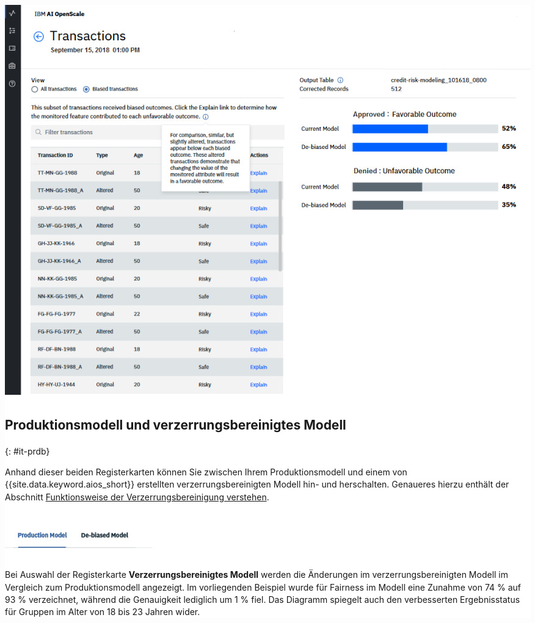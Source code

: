 ![Liste der verzerrten Transaktionen](images/transaction_list2.png)

## Produktionsmodell und verzerrungsbereinigtes Modell
{: #it-prdb}

Anhand dieser beiden Registerkarten können Sie zwischen Ihrem Produktionsmodell und einem von {{site.data.keyword.aios_short}} erstellten verzerrungsbereinigten Modell hin- und herschalten. Genaueres hierzu enthält der Abschnitt [Funktionsweise der Verzerrungsbereinigung verstehen](/docs/services/ai-openscale?topic=ai-openscale-mf-monitor#mf-debias).

![Schieberegler zum Hin- und Herschalten zwischen Laufzeit und Training](images/bias-debias.png)

Bei Auswahl der Registerkarte **Verzerrungsbereinigtes Modell** werden die Änderungen im verzerrungsbereinigten Modell im Vergleich zum Produktionsmodell angezeigt. Im vorliegenden Beispiel wurde für Fairness im Modell eine Zunahme von 74 % auf 93 % verzeichnet, während die Genauigkeit lediglich um 1 % fiel. Das Diagramm spiegelt auch den verbesserten Ergebnisstatus für Gruppen im Alter von 18 bis 23 Jahren wider.
